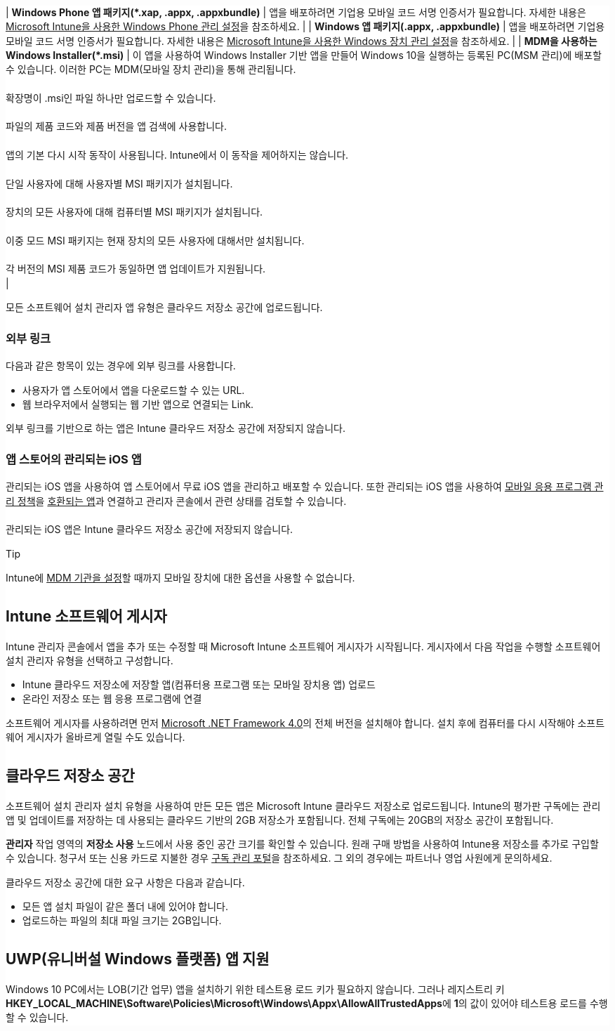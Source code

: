 | <strong>Windows Phone 앱 패키지(&#42;.xap, .appx, .appxbundle)</strong> |                                                                                                                                                                                                                                                                                                                                                                  앱을 배포하려면 기업용 모바일 코드 서명 인증서가 필요합니다. 자세한 내용은 [Microsoft Intune을 사용한 Windows Phone 관리 설정](set-up-windows-device-management-with-microsoft-intune.md)을 참조하세요.                                                                                                                                                                                                                                                                                                                                                                  |
|         <strong>Windows 앱 패키지(.appx, .appxbundle)</strong>          |                                                                                                                                                                                                                                                                                                                                                                 앱을 배포하려면 기업용 모바일 코드 서명 인증서가 필요합니다. 자세한 내용은 [Microsoft Intune을 사용한 Windows 장치 관리 설정](set-up-windows-device-management-with-microsoft-intune.md)을 참조하세요.                                                                                                                                                                                                                                                                                                                                                                  |
|         <strong>MDM을 사용하는 Windows Installer(&#42;.msi)</strong>         |                                                                                             이 앱을 사용하여 Windows Installer 기반 앱을 만들어 Windows 10을 실행하는 등록된 PC(MSM 관리)에 배포할 수 있습니다. 이러한 PC는 MDM(모바일 장치 관리)을 통해 관리됩니다.<br /><br />확장명이 .msi인 파일 하나만 업로드할 수 있습니다.<br><br>파일의 제품 코드와 제품 버전을 앱 검색에 사용합니다.<br><br>앱의 기본 다시 시작 동작이 사용됩니다. Intune에서 이 동작을 제어하지는 않습니다.<br><br>단일 사용자에 대해 사용자별 MSI 패키지가 설치됩니다.<br><br>장치의 모든 사용자에 대해 컴퓨터별 MSI 패키지가 설치됩니다.<br><br>이중 모드 MSI 패키지는 현재 장치의 모든 사용자에 대해서만 설치됩니다.<br><br>각 버전의 MSI 제품 코드가 동일하면 앱 업데이트가 지원됩니다.<br>                                                                                             |

모든 소프트웨어 설치 관리자 앱 유형은 클라우드 저장소 공간에 업로드됩니다.

### <a name="external-link"></a>**외부 링크**
다음과 같은 항목이 있는 경우에 외부 링크를 사용합니다.
- 사용자가 앱 스토어에서 앱을 다운로드할 수 있는 URL.
- 웹 브라우저에서 실행되는 웹 기반 앱으로 연결되는 Link.

외부 링크를 기반으로 하는 앱은 Intune 클라우드 저장소 공간에 저장되지 않습니다.
### <a name="managed-ios-app-from-the-app-store"></a>**앱 스토어의 관리되는 iOS 앱**
관리되는 iOS 앱을 사용하여 앱 스토어에서 무료 iOS 앱을 관리하고 배포할 수 있습니다. 또한 관리되는 iOS 앱을 사용하여 [모바일 응용 프로그램 관리 정책](configure-and-deploy-mobile-application-management-policies-in-the-microsoft-intune-console.md)을 [호환되는 앱](https://www.microsoft.com/server-cloud/products/microsoft-intune/partners.aspx)과 연결하고 관리자 콘솔에서 관련 상태를 검토할 수 있습니다.<br /><br />관리되는 iOS 앱은 Intune 클라우드 저장소 공간에 저장되지 않습니다.

> [!TIP]
> Intune에 [MDM 기관을 설정](prerequisites-for-enrollment.md)할 때까지 모바일 장치에 대한 옵션을 사용할 수 없습니다.

## <a name="intune-software-publisher"></a>Intune 소프트웨어 게시자
Intune 관리자 콘솔에서 앱을 추가 또는 수정할 때 Microsoft Intune 소프트웨어 게시자가 시작됩니다. 게시자에서 다음 작업을 수행할 소프트웨어 설치 관리자 유형을 선택하고 구성합니다.

- Intune 클라우드 저장소에 저장할 앱(컴퓨터용 프로그램 또는 모바일 장치용 앱) 업로드
- 온라인 저장소 또는 웹 응용 프로그램에 연결

소프트웨어 게시자를 사용하려면 먼저 [Microsoft .NET Framework 4.0](https://www.microsoft.com/download/details.aspx?id=17851)의 전체 버전을 설치해야 합니다. 설치 후에 컴퓨터를 다시 시작해야 소프트웨어 게시자가 올바르게 열릴 수도 있습니다.

## <a name="cloud-storage-space"></a>클라우드 저장소 공간
소프트웨어 설치 관리자 설치 유형을 사용하여 만든 모든 앱은 Microsoft Intune 클라우드 저장소로 업로드됩니다. Intune의 평가판 구독에는 관리 앱 및 업데이트를 저장하는 데 사용되는 클라우드 기반의 2GB 저장소가 포함됩니다. 전체 구독에는 20GB의 저장소 공간이 포함됩니다.

**관리자** 작업 영역의 **저장소 사용** 노드에서 사용 중인 공간 크기를 확인할 수 있습니다. 원래 구매 방법을 사용하여 Intune용 저장소를 추가로 구입할 수 있습니다.  청구서 또는 신용 카드로 지불한 경우 [구독 관리 포털](https://portal.office.com/adminportal/home?switchtomodern=true#/subscriptions)을 참조하세요.  그 외의 경우에는 파트너나 영업 사원에게 문의하세요.

클라우드 저장소 공간에 대한 요구 사항은 다음과 같습니다.

-   모든 앱 설치 파일이 같은 폴더 내에 있어야 합니다.
-   업로드하는 파일의 최대 파일 크기는 2GB입니다.


## <a name="support-for-universal-windows-platform-uwp-apps"></a>UWP(유니버설 Windows 플랫폼) 앱 지원
Windows 10 PC에서는 LOB(기간 업무) 앱을 설치하기 위한 테스트용 로드 키가 필요하지 않습니다. 그러나 레지스트리 키 **HKEY_LOCAL_MACHINE\Software\Policies\Microsoft\Windows\Appx\AllowAllTrustedApps**에 **1**의 값이 있어야 테스트용 로드를 수행할 수 있습니다.
